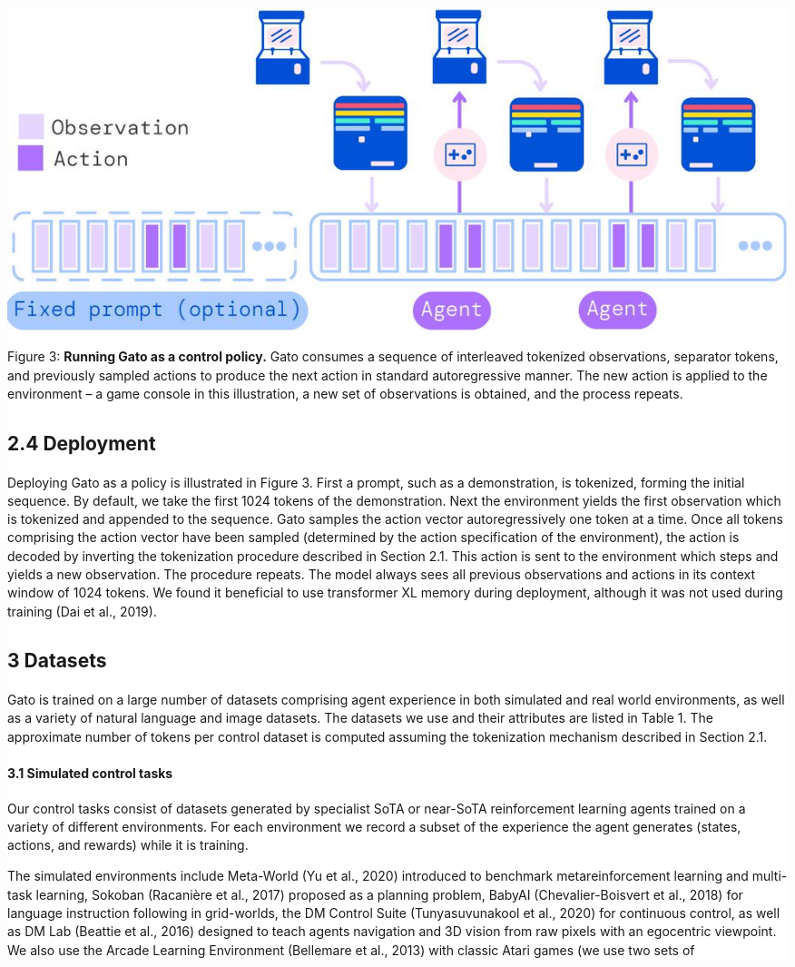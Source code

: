 ![](_page_4_Figure_1.jpeg)

Figure 3: **Running Gato as a control policy.** Gato consumes a sequence of interleaved tokenized observations, separator tokens, and previously sampled actions to produce the next action in standard autoregressive manner. The new action is applied to the environment – a game console in this illustration, a new set of observations is obtained, and the process repeats.

## **2.4 Deployment**

Deploying Gato as a policy is illustrated in Figure 3. First a prompt, such as a demonstration, is tokenized, forming the initial sequence. By default, we take the first 1024 tokens of the demonstration. Next the environment yields the first observation which is tokenized and appended to the sequence. Gato samples the action vector autoregressively one token at a time. Once all tokens comprising the action vector have been sampled (determined by the action specification of the environment), the action is decoded by inverting the tokenization procedure described in Section 2.1. This action is sent to the environment which steps and yields a new observation. The procedure repeats. The model always sees all previous observations and actions in its context window of 1024 tokens. We found it beneficial to use transformer XL memory during deployment, although it was not used during training (Dai et al., 2019).

## **3 Datasets**

Gato is trained on a large number of datasets comprising agent experience in both simulated and real world environments, as well as a variety of natural language and image datasets. The datasets we use and their attributes are listed in Table 1. The approximate number of tokens per control dataset is computed assuming the tokenization mechanism described in Section 2.1.

#### **3.1 Simulated control tasks**

Our control tasks consist of datasets generated by specialist SoTA or near-SoTA reinforcement learning agents trained on a variety of different environments. For each environment we record a subset of the experience the agent generates (states, actions, and rewards) while it is training.

The simulated environments include Meta-World (Yu et al., 2020) introduced to benchmark metareinforcement learning and multi-task learning, Sokoban (Racanière et al., 2017) proposed as a planning problem, BabyAI (Chevalier-Boisvert et al., 2018) for language instruction following in grid-worlds, the DM Control Suite (Tunyasuvunakool et al., 2020) for continuous control, as well as DM Lab (Beattie et al., 2016) designed to teach agents navigation and 3D vision from raw pixels with an egocentric viewpoint. We also use the Arcade Learning Environment (Bellemare et al., 2013) with classic Atari games (we use two sets of
